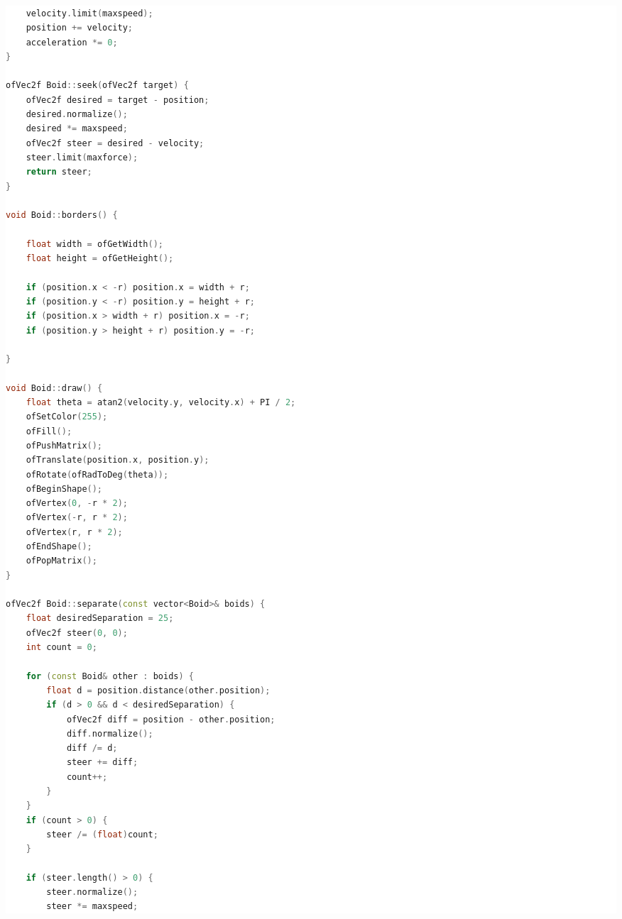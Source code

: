 ```cpp
    velocity.limit(maxspeed);
    position += velocity;
    acceleration *= 0;
}

ofVec2f Boid::seek(ofVec2f target) {
    ofVec2f desired = target - position;
    desired.normalize();
    desired *= maxspeed;
    ofVec2f steer = desired - velocity;
    steer.limit(maxforce);
    return steer;
}

void Boid::borders() {

    float width = ofGetWidth();
    float height = ofGetHeight();

    if (position.x < -r) position.x = width + r;
    if (position.y < -r) position.y = height + r;
    if (position.x > width + r) position.x = -r;
    if (position.y > height + r) position.y = -r;

}

void Boid::draw() {
    float theta = atan2(velocity.y, velocity.x) + PI / 2;
    ofSetColor(255);
    ofFill();
    ofPushMatrix();
    ofTranslate(position.x, position.y);
    ofRotate(ofRadToDeg(theta));
    ofBeginShape();
    ofVertex(0, -r * 2);
    ofVertex(-r, r * 2);
    ofVertex(r, r * 2);
    ofEndShape();
    ofPopMatrix();
}

ofVec2f Boid::separate(const vector<Boid>& boids) {
    float desiredSeparation = 25;
    ofVec2f steer(0, 0);
    int count = 0;

    for (const Boid& other : boids) {
        float d = position.distance(other.position);
        if (d > 0 && d < desiredSeparation) {
            ofVec2f diff = position - other.position;
            diff.normalize();
            diff /= d;
            steer += diff;
            count++;
        }
    }
    if (count > 0) {
        steer /= (float)count;
    }

    if (steer.length() > 0) {
        steer.normalize();
        steer *= maxspeed;
```